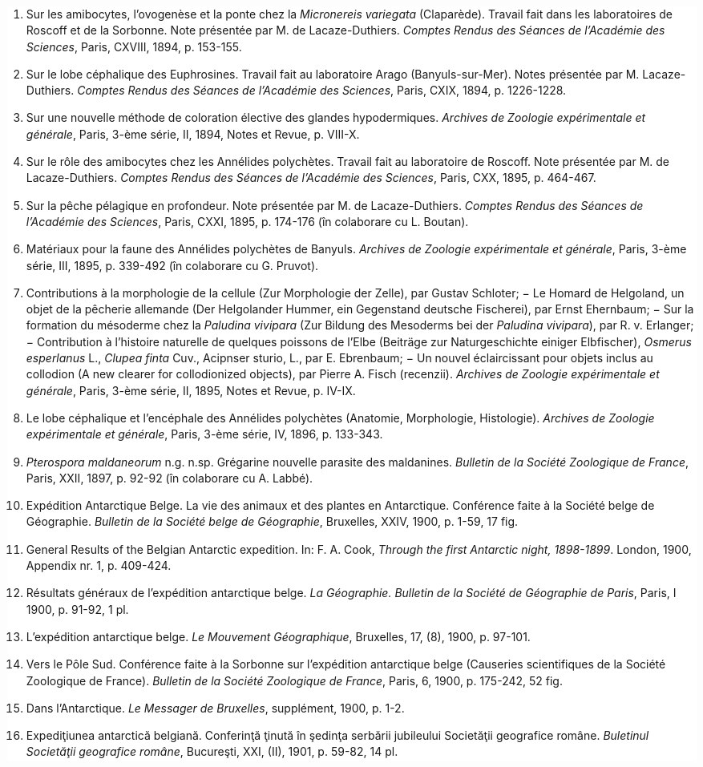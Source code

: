 1. Sur les amibocytes, l’ovogenèse et la ponte chez la *Micronereis variegata* (Claparède). Travail fait dans les laboratoires de Roscoff et de la Sorbonne. Note présentée par M. de Lacaze-Duthiers. *Comptes Rendus des Séances de l’Académie des Sciences*, Paris, CXVIII, 1894, p. 153-155.

1. Sur le lobe céphalique des Euphrosines. Travail fait au laboratoire Arago (Banyuls-sur-Mer). Notes présentée par M. Lacaze-Duthiers. *Comptes Rendus des Séances de l’Académie des Sciences*, Paris, CXIX, 1894, p. 1226-1228.

1. Sur une nouvelle méthode de coloration élective des glandes hypodermiques. *Archives de Zoologie expérimentale et générale*, Paris, 3-ème série, II, 1894, Notes et Revue, p. VIII-X.

1. Sur le rôle des amibocytes chez les Annélides polychètes. Travail fait au laboratoire de Roscoff. Note présentée par M. de Lacaze-Duthiers. *Comptes Rendus des Séances de l’Académie des Sciences*, Paris, CXX, 1895, p. 464-467.

1. Sur la pêche pélagique en profondeur. Note présentée par M. de Lacaze-Duthiers. *Comptes Rendus des Séances de l’Académie des Sciences*, Paris, CXXI, 1895, p. 174-176 (în colaborare cu L. Boutan).

1. Matériaux pour la faune des Annélides polychètes de Banyuls. *Archives de Zoologie expérimentale et générale*, Paris, 3-ème série, III, 1895, p. 339-492 (în colaborare cu G. Pruvot).

1. Contributions à la morphologie de la cellule (Zur Morphologie der Zelle), par Gustav Schloter; − Le Homard de Helgoland, un objet de la pêcherie allemande (Der Helgolander Hummer, ein Gegenstand deutsche Fischerei), par Ernst Ehernbaum; − Sur la formation du mésoderme chez la *Paludina vivipara* (Zur Bildung des Mesoderms bei der *Paludina vivipara*), par R. v. Erlanger; − Contribution à l’histoire naturelle de quelques poissons de l’Elbe (Beiträge zur Naturgeschichte einiger Elbfischer), *Osmerus esperlanus* L., *Clupea finta* Cuv., Acipnser sturio, L., par E. Ebrenbaum; − Un nouvel éclaircissant pour objets inclus au collodion (A new clearer for collodionized objects), par Pierre A. Fisch (recenzii). *Archives de Zoologie expérimentale et générale*, Paris, 3-ème série, II, 1895, Notes et Revue, p. IV-IX.

1. Le lobe céphalique et l’encéphale des Annélides polychètes (Anatomie, Morphologie, Histologie). *Archives de Zoologie expérimentale et générale*, Paris, 3-ème série, IV, 1896, p. 133-343.

1. *Pterospora maldaneorum* n.g. n.sp. Grégarine nouvelle parasite des maldanines. *Bulletin de la Société Zoologique de France*, Paris, XXII, 1897, p. 92-92 (în colaborare cu A. Labbé).

1. Expédition Antarctique Belge. La vie des animaux et des plantes en Antarctique. Conférence faite à la Société belge de Géographie. *Bulletin de la Société belge de Géographie*, Bruxelles, XXIV, 1900, p. 1-59, 17 fig.

1. General Results of the Belgian Antarctic expedition. In: F. A. Cook, *Through the first Antarctic night, 1898-1899*. London, 1900, Appendix nr. 1, p. 409-424.

1. Résultats généraux de l’expédition antarctique belge. *La Géographie. Bulletin de la Société de Géographie de Paris*, Paris, I 1900, p. 91-92, 1 pl.

1. L’expédition antarctique belge. *Le Mouvement Géographique*, Bruxelles, 17, (8), 1900, p. 97-101.

1. Vers le Pôle Sud. Conférence faite à la Sorbonne sur l’expédition antarctique belge (Causeries scientifiques de la Société Zoologique de France). *Bulletin de la Société Zoologique de France*, Paris, 6, 1900, p. 175-242, 52 fig.

1. Dans l’Antarctique. *Le Messager de Bruxelles*, supplément, 1900, p. 1-2.

1. Expediţiunea antarctică belgiană. Conferinţă ţinută în şedinţa serbării jubileului Societăţii geografice române. *Buletinul Societăţii geografice române*, Bucureşti, XXI, (II), 1901, p. 59-82, 14 pl.
